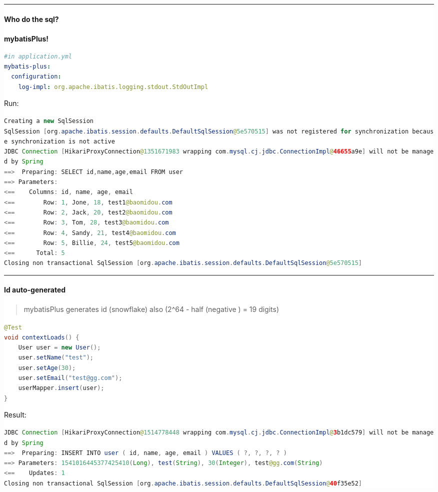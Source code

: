 -------------------------------------------

#### Who do the sql? 

**mybatisPlus!**

```yml
#in application.yml
mybatis-plus:
  configuration:
    log-impl: org.apache.ibatis.logging.stdout.StdOutImpl
```

Run:

```java
Creating a new SqlSession
SqlSession [org.apache.ibatis.session.defaults.DefaultSqlSession@5e570515] was not registered for synchronization because synchronization is not active
JDBC Connection [HikariProxyConnection@1351671983 wrapping com.mysql.cj.jdbc.ConnectionImpl@46655a9e] will not be managed by Spring
==>  Preparing: SELECT id,name,age,email FROM user 
==> Parameters: 
<==    Columns: id, name, age, email
<==        Row: 1, Jone, 18, test1@baomidou.com
<==        Row: 2, Jack, 20, test2@baomidou.com
<==        Row: 3, Tom, 28, test3@baomidou.com
<==        Row: 4, Sandy, 21, test4@baomidou.com
<==        Row: 5, Billie, 24, test5@baomidou.com
<==      Total: 5
Closing non transactional SqlSession [org.apache.ibatis.session.defaults.DefaultSqlSession@5e570515]
```



------------------------------------------

#### Id auto-generated

> mybatisPlus generates id (snowflake) also (2^64 - half (negative ) = 19 digits)

```java
@Test
void contextLoads() {
    User user = new User();
    user.setName("test");
    user.setAge(30);
    user.setEmail("test@gg.com");
    userMapper.insert(user);
}
```

Result:

```java
JDBC Connection [HikariProxyConnection@1514778448 wrapping com.mysql.cj.jdbc.ConnectionImpl@3b1dc579] will not be managed by Spring
==>  Preparing: INSERT INTO user ( id, name, age, email ) VALUES ( ?, ?, ?, ? ) 
==> Parameters: 1541016445377425410(Long), test(String), 30(Integer), test@gg.com(String)
<==    Updates: 1
Closing non transactional SqlSession [org.apache.ibatis.session.defaults.DefaultSqlSession@40f35e52]
```
